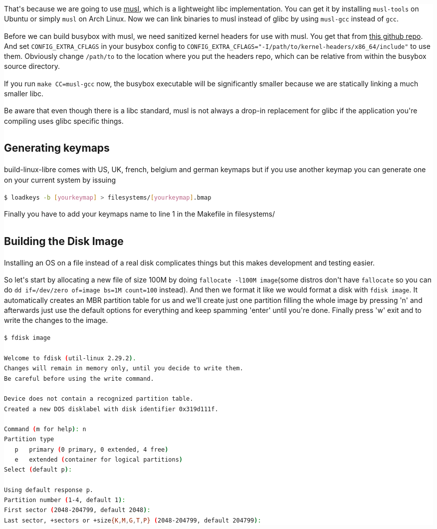 That's because we are going to use [musl](https://www.musl-libc.org/), which is
a lightweight libc implementation. You can get it by installing ``musl-tools``
on Ubuntu or simply ``musl`` on Arch Linux. Now we can link binaries to musl
instead of glibc by using ``musl-gcc`` instead of ``gcc``.

Before we can build busybox with musl, we need sanitized kernel headers for use
with musl. You get that from [this github
repo](https://github.com/sabotage-linux/kernel-headers). And set
``CONFIG_EXTRA_CFLAGS`` in your busybox config to
``CONFIG_EXTRA_CFLAGS="-I/path/to/kernel-headers/x86_64/include"`` to use them.
Obviously change ``/path/to`` to the location where you put the headers repo,
which can be relative from within the busybox source directory.

If you run ``make CC=musl-gcc`` now, the busybox executable will be
significantly smaller because we are statically linking a much smaller libc.

Be aware that even though there is a libc standard, musl is not always a
drop-in replacement for glibc if the application you're compiling uses glibc
specific things.


Generating keymaps
----------------------

build-linux-libre comes with US, UK, french, belgium and german keymaps but
if you use another keymap you can generate one on your current system by 
issuing
```bash
$ loadkeys -b [yourkeymap] > filesystems/[yourkeymap].bmap
```

Finally you have to add your keymaps name to line 1 in the Makefile in
filesystems/

Building the Disk Image
-----------------------

Installing an OS on a file instead of a real disk complicates things but this
makes development and testing easier.

So let's start by allocating a new file of size 100M by doing ``fallocate -l100M
image``(some distros don't have ``fallocate`` so you can do ``dd if=/dev/zero
of=image bs=1M count=100`` instead). And then we format it like we would format
a disk with ``fdisk image``. It automatically creates an MBR partition table for
us and we'll create just one partition filling the whole image by pressing 'n' and
afterwards just use the default options for everything and keep spamming 'enter'
until you're done. Finally press 'w' exit and to write the changes to the
image.
```bash
$ fdisk image

Welcome to fdisk (util-linux 2.29.2).
Changes will remain in memory only, until you decide to write them.
Be careful before using the write command.

Device does not contain a recognized partition table.
Created a new DOS disklabel with disk identifier 0x319d111f.

Command (m for help): n
Partition type
   p   primary (0 primary, 0 extended, 4 free)
   e   extended (container for logical partitions)
Select (default p):

Using default response p.
Partition number (1-4, default 1):
First sector (2048-204799, default 2048):
Last sector, +sectors or +size{K,M,G,T,P} (2048-204799, default 204799):
```